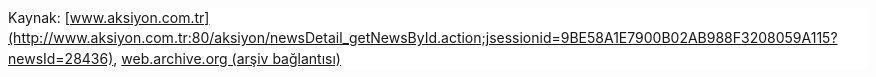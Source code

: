 Kaynak: [www.aksiyon.com.tr](http://www.aksiyon.com.tr:80/aksiyon/newsDetail_getNewsById.action;jsessionid=9BE58A1E7900B02AB988F3208059A115?newsId=28436), [web.archive.org (arşiv bağlantısı)](http://web.archive.org/web/20110121221009/http://www.aksiyon.com.tr:80/aksiyon/newsDetail_getNewsById.action;jsessionid=9BE58A1E7900B02AB988F3208059A115?newsId=28436)

